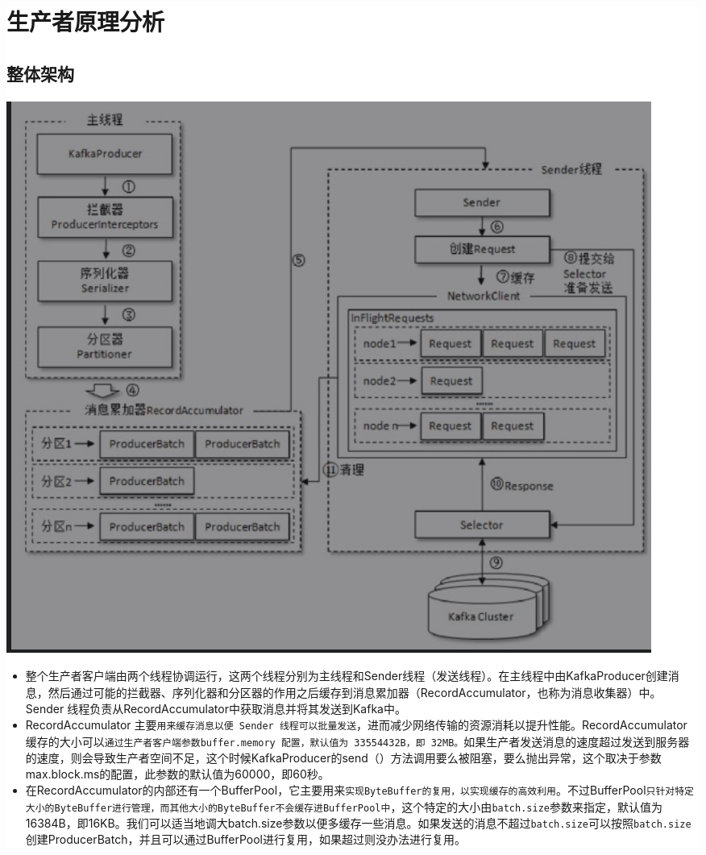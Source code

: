 # 生产者原理分析

## 整体架构

![整体](./img/生产者整体架构.jpg)

* 整个生产者客户端由两个线程协调运行，这两个线程分别为主线程和Sender线程（发送线程）。在主线程中由KafkaProducer创建消息，然后通过可能的拦截器、序列化器和分区器的作用之后缓存到消息累加器（RecordAccumulator，也称为消息收集器）中。Sender 线程负责从RecordAccumulator中获取消息并将其发送到Kafka中。
* RecordAccumulator 主要`用来缓存消息以便 Sender 线程可以批量发送`，进而减少网络传输的资源消耗以提升性能。RecordAccumulator 缓存的大小可以`通过生产者客户端参数buffer.memory 配置，默认值为 33554432B，即 32MB。`如果生产者发送消息的速度超过发送到服务器的速度，则会导致生产者空间不足，这个时候KafkaProducer的send（）方法调用要么被阻塞，要么抛出异常，这个取决于参数max.block.ms的配置，此参数的默认值为60000，即60秒。
* 在RecordAccumulator的内部还有一个BufferPool，它主要用来`实现ByteBuffer的复用，以实现缓存的高效利用`。不过BufferPool`只针对特定大小的ByteBuffer进行管理，而其他大小的ByteBuffer不会缓存进BufferPool中`，这个特定的大小由`batch.size`参数来指定，默认值为16384B，即16KB。我们可以适当地调大batch.size参数以便多缓存一些消息。如果发送的消息不超过`batch.size`可以按照`batch.size`创建ProducerBatch，并且可以通过BufferPool进行复用，如果超过则没办法进行复用。
